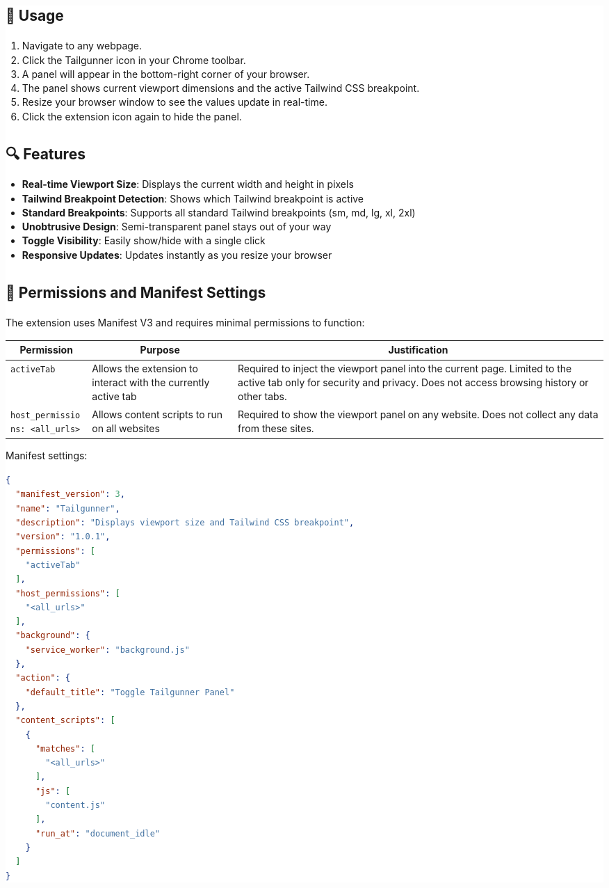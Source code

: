 ## 🚀 Usage

1. Navigate to any webpage.
2. Click the Tailgunner icon in your Chrome toolbar.
3. A panel will appear in the bottom-right corner of your browser.
4. The panel shows current viewport dimensions and the active Tailwind CSS breakpoint.
5. Resize your browser window to see the values update in real-time.
6. Click the extension icon again to hide the panel.

## 🔍 Features

- **Real-time Viewport Size**: Displays the current width and height in pixels
- **Tailwind Breakpoint Detection**: Shows which Tailwind breakpoint is active
- **Standard Breakpoints**: Supports all standard Tailwind breakpoints (sm, md, lg, xl, 2xl)
- **Unobtrusive Design**: Semi-transparent panel stays out of your way
- **Toggle Visibility**: Easily show/hide with a single click
- **Responsive Updates**: Updates instantly as you resize your browser

## 🧩 Permissions and Manifest Settings

The extension uses Manifest V3 and requires minimal permissions to function:

| Permission                     | Purpose                                                        | Justification                                                                                                                                                         |
| ------------------------------ | -------------------------------------------------------------- | --------------------------------------------------------------------------------------------------------------------------------------------------------------------- |
| `activeTab`                    | Allows the extension to interact with the currently active tab | Required to inject the viewport panel into the current page. Limited to the active tab only for security and privacy. Does not access browsing history or other tabs. |
| `host_permissions: <all_urls>` | Allows content scripts to run on all websites                  | Required to show the viewport panel on any website. Does not collect any data from these sites.                                                                       |

Manifest settings:

```json
{
  "manifest_version": 3,
  "name": "Tailgunner",
  "description": "Displays viewport size and Tailwind CSS breakpoint",
  "version": "1.0.1",
  "permissions": [
    "activeTab"
  ],
  "host_permissions": [
    "<all_urls>"
  ],
  "background": {
    "service_worker": "background.js"
  },
  "action": {
    "default_title": "Toggle Tailgunner Panel"
  },
  "content_scripts": [
    {
      "matches": [
        "<all_urls>"
      ],
      "js": [
        "content.js"
      ],
      "run_at": "document_idle"
    }
  ]
}
```

